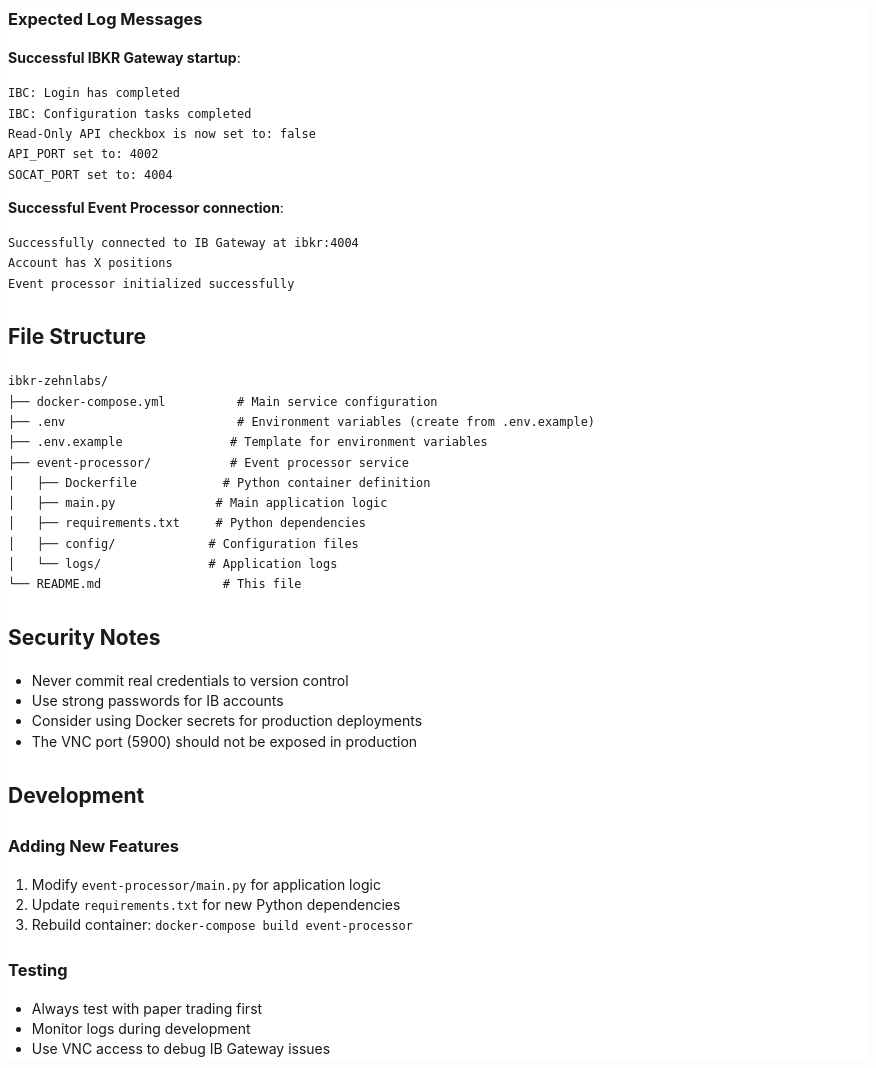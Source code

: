 ### Expected Log Messages

**Successful IBKR Gateway startup**:
```
IBC: Login has completed
IBC: Configuration tasks completed  
Read-Only API checkbox is now set to: false
API_PORT set to: 4002
SOCAT_PORT set to: 4004
```

**Successful Event Processor connection**:
```
Successfully connected to IB Gateway at ibkr:4004
Account has X positions
Event processor initialized successfully
```

## File Structure

```
ibkr-zehnlabs/
├── docker-compose.yml          # Main service configuration
├── .env                        # Environment variables (create from .env.example)
├── .env.example               # Template for environment variables
├── event-processor/           # Event processor service
│   ├── Dockerfile            # Python container definition
│   ├── main.py              # Main application logic
│   ├── requirements.txt     # Python dependencies
│   ├── config/             # Configuration files
│   └── logs/               # Application logs
└── README.md                 # This file
```

## Security Notes

- Never commit real credentials to version control
- Use strong passwords for IB accounts
- Consider using Docker secrets for production deployments
- The VNC port (5900) should not be exposed in production

## Development

### Adding New Features
1. Modify `event-processor/main.py` for application logic
2. Update `requirements.txt` for new Python dependencies
3. Rebuild container: `docker-compose build event-processor`

### Testing
- Always test with paper trading first
- Monitor logs during development
- Use VNC access to debug IB Gateway issues
